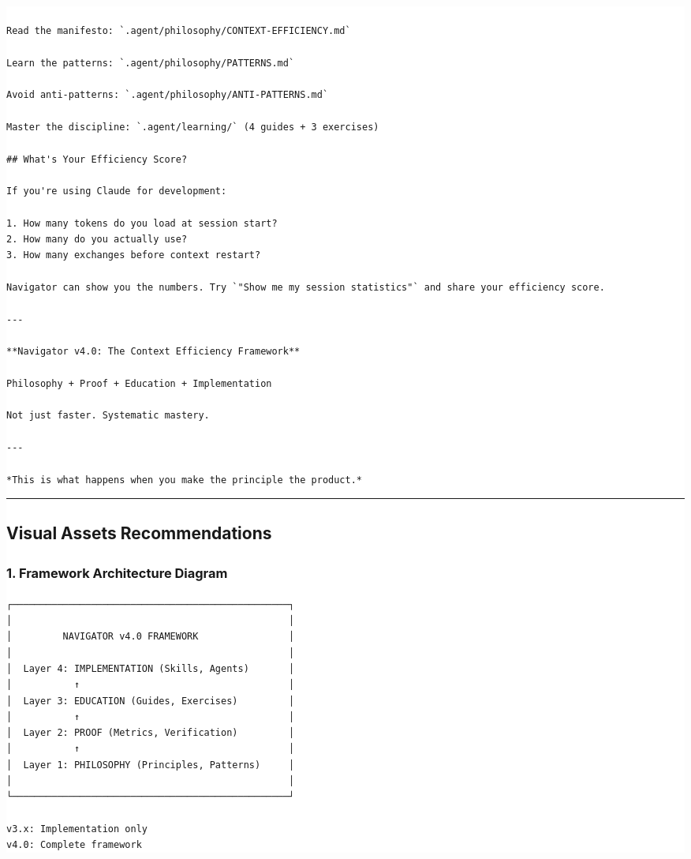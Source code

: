 ```

Read the manifesto: `.agent/philosophy/CONTEXT-EFFICIENCY.md`

Learn the patterns: `.agent/philosophy/PATTERNS.md`

Avoid anti-patterns: `.agent/philosophy/ANTI-PATTERNS.md`

Master the discipline: `.agent/learning/` (4 guides + 3 exercises)

## What's Your Efficiency Score?

If you're using Claude for development:

1. How many tokens do you load at session start?
2. How many do you actually use?
3. How many exchanges before context restart?

Navigator can show you the numbers. Try `"Show me my session statistics"` and share your efficiency score.

---

**Navigator v4.0: The Context Efficiency Framework**

Philosophy + Proof + Education + Implementation

Not just faster. Systematic mastery.

---

*This is what happens when you make the principle the product.*
```

---

## Visual Assets Recommendations

### 1. Framework Architecture Diagram

```
┌─────────────────────────────────────────────────┐
│                                                 │
│         NAVIGATOR v4.0 FRAMEWORK                │
│                                                 │
│  Layer 4: IMPLEMENTATION (Skills, Agents)       │
│           ↑                                     │
│  Layer 3: EDUCATION (Guides, Exercises)         │
│           ↑                                     │
│  Layer 2: PROOF (Metrics, Verification)         │
│           ↑                                     │
│  Layer 1: PHILOSOPHY (Principles, Patterns)     │
│                                                 │
└─────────────────────────────────────────────────┘

v3.x: Implementation only
v4.0: Complete framework
```
